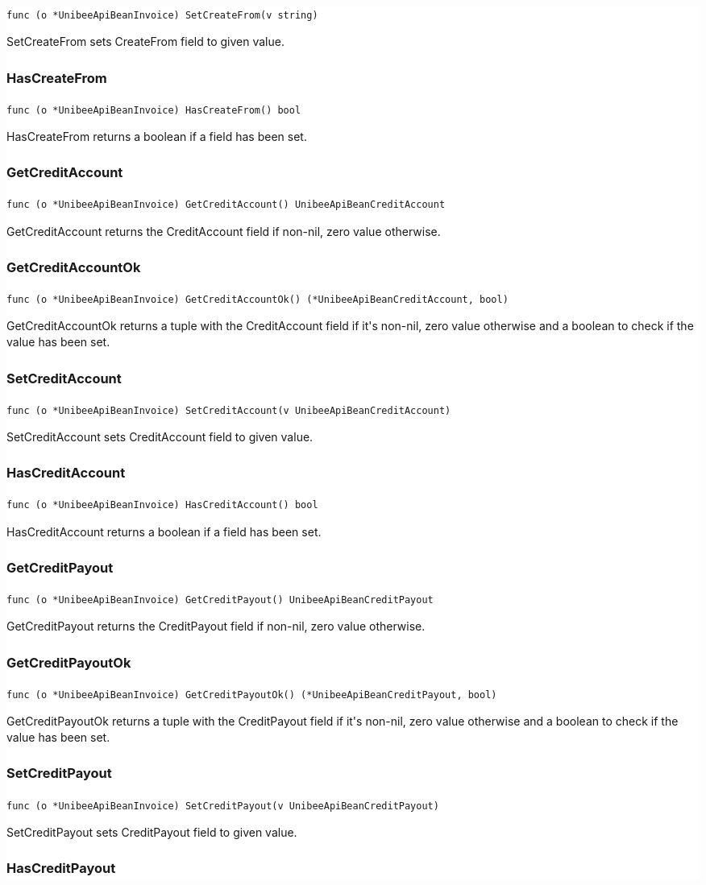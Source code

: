 `func (o *UnibeeApiBeanInvoice) SetCreateFrom(v string)`

SetCreateFrom sets CreateFrom field to given value.

### HasCreateFrom

`func (o *UnibeeApiBeanInvoice) HasCreateFrom() bool`

HasCreateFrom returns a boolean if a field has been set.

### GetCreditAccount

`func (o *UnibeeApiBeanInvoice) GetCreditAccount() UnibeeApiBeanCreditAccount`

GetCreditAccount returns the CreditAccount field if non-nil, zero value otherwise.

### GetCreditAccountOk

`func (o *UnibeeApiBeanInvoice) GetCreditAccountOk() (*UnibeeApiBeanCreditAccount, bool)`

GetCreditAccountOk returns a tuple with the CreditAccount field if it's non-nil, zero value otherwise
and a boolean to check if the value has been set.

### SetCreditAccount

`func (o *UnibeeApiBeanInvoice) SetCreditAccount(v UnibeeApiBeanCreditAccount)`

SetCreditAccount sets CreditAccount field to given value.

### HasCreditAccount

`func (o *UnibeeApiBeanInvoice) HasCreditAccount() bool`

HasCreditAccount returns a boolean if a field has been set.

### GetCreditPayout

`func (o *UnibeeApiBeanInvoice) GetCreditPayout() UnibeeApiBeanCreditPayout`

GetCreditPayout returns the CreditPayout field if non-nil, zero value otherwise.

### GetCreditPayoutOk

`func (o *UnibeeApiBeanInvoice) GetCreditPayoutOk() (*UnibeeApiBeanCreditPayout, bool)`

GetCreditPayoutOk returns a tuple with the CreditPayout field if it's non-nil, zero value otherwise
and a boolean to check if the value has been set.

### SetCreditPayout

`func (o *UnibeeApiBeanInvoice) SetCreditPayout(v UnibeeApiBeanCreditPayout)`

SetCreditPayout sets CreditPayout field to given value.

### HasCreditPayout
